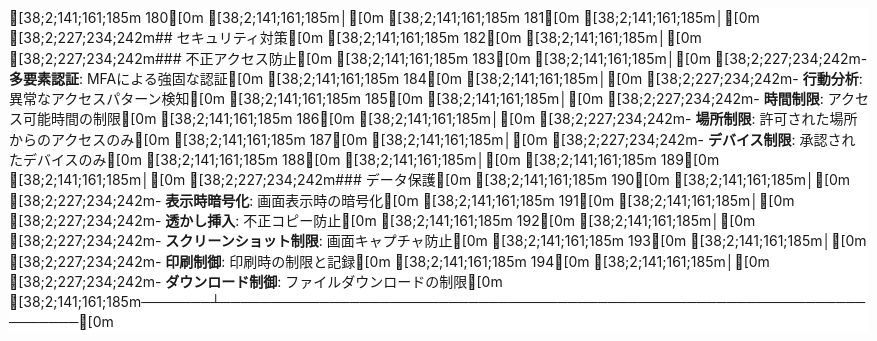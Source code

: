 [38;2;141;161;185m 180[0m   [38;2;141;161;185m│[0m 
[38;2;141;161;185m 181[0m   [38;2;141;161;185m│[0m [38;2;227;234;242m## セキュリティ対策[0m
[38;2;141;161;185m 182[0m   [38;2;141;161;185m│[0m [38;2;227;234;242m### 不正アクセス防止[0m
[38;2;141;161;185m 183[0m   [38;2;141;161;185m│[0m [38;2;227;234;242m- **多要素認証**: MFAによる強固な認証[0m
[38;2;141;161;185m 184[0m   [38;2;141;161;185m│[0m [38;2;227;234;242m- **行動分析**: 異常なアクセスパターン検知[0m
[38;2;141;161;185m 185[0m   [38;2;141;161;185m│[0m [38;2;227;234;242m- **時間制限**: アクセス可能時間の制限[0m
[38;2;141;161;185m 186[0m   [38;2;141;161;185m│[0m [38;2;227;234;242m- **場所制限**: 許可された場所からのアクセスのみ[0m
[38;2;141;161;185m 187[0m   [38;2;141;161;185m│[0m [38;2;227;234;242m- **デバイス制限**: 承認されたデバイスのみ[0m
[38;2;141;161;185m 188[0m   [38;2;141;161;185m│[0m 
[38;2;141;161;185m 189[0m   [38;2;141;161;185m│[0m [38;2;227;234;242m### データ保護[0m
[38;2;141;161;185m 190[0m   [38;2;141;161;185m│[0m [38;2;227;234;242m- **表示時暗号化**: 画面表示時の暗号化[0m
[38;2;141;161;185m 191[0m   [38;2;141;161;185m│[0m [38;2;227;234;242m- **透かし挿入**: 不正コピー防止[0m
[38;2;141;161;185m 192[0m   [38;2;141;161;185m│[0m [38;2;227;234;242m- **スクリーンショット制限**: 画面キャプチャ防止[0m
[38;2;141;161;185m 193[0m   [38;2;141;161;185m│[0m [38;2;227;234;242m- **印刷制御**: 印刷時の制限と記録[0m
[38;2;141;161;185m 194[0m   [38;2;141;161;185m│[0m [38;2;227;234;242m- **ダウンロード制御**: ファイルダウンロードの制限[0m
[38;2;141;161;185m───────┴────────────────────────────────────────────────────────────────────────[0m
